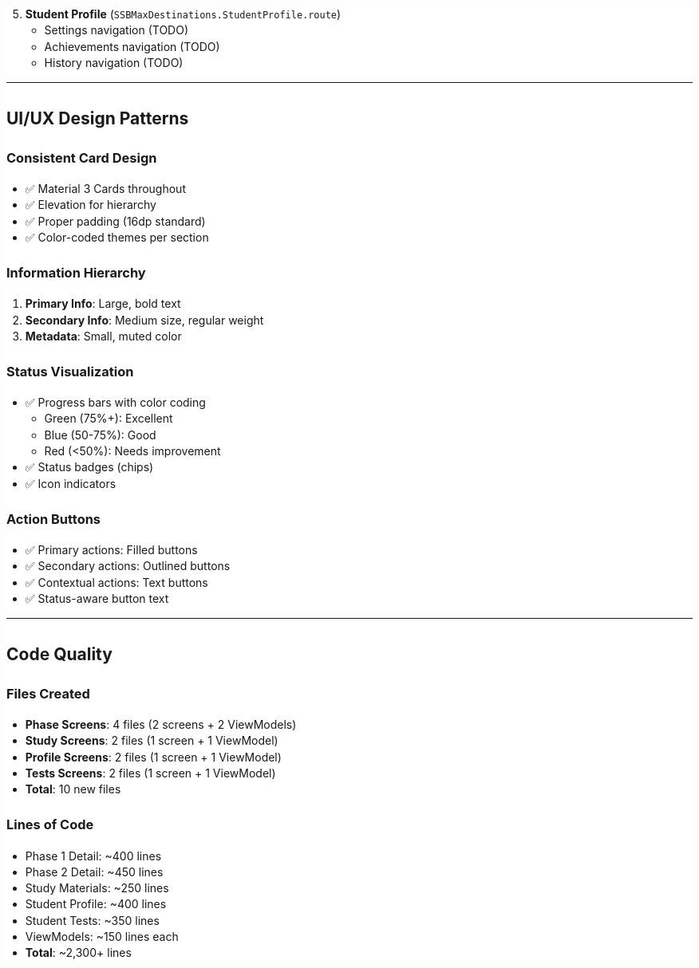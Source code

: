 5. **Student Profile** (`SSBMaxDestinations.StudentProfile.route`)
   - Settings navigation (TODO)
   - Achievements navigation (TODO)
   - History navigation (TODO)

---

## UI/UX Design Patterns

### Consistent Card Design
- ✅ Material 3 Cards throughout
- ✅ Elevation for hierarchy
- ✅ Proper padding (16dp standard)
- ✅ Color-coded themes per section

### Information Hierarchy
1. **Primary Info**: Large, bold text
2. **Secondary Info**: Medium size, regular weight
3. **Metadata**: Small, muted color

### Status Visualization
- ✅ Progress bars with color coding
  - Green (75%+): Excellent
  - Blue (50-75%): Good
  - Red (<50%): Needs improvement
- ✅ Status badges (chips)
- ✅ Icon indicators

### Action Buttons
- ✅ Primary actions: Filled buttons
- ✅ Secondary actions: Outlined buttons
- ✅ Contextual actions: Text buttons
- ✅ Status-aware button text

---

## Code Quality

### Files Created
- **Phase Screens**: 4 files (2 screens + 2 ViewModels)
- **Study Screens**: 2 files (1 screen + 1 ViewModel)
- **Profile Screens**: 2 files (1 screen + 1 ViewModel)
- **Tests Screens**: 2 files (1 screen + 1 ViewModel)
- **Total**: 10 new files

### Lines of Code
- Phase 1 Detail: ~400 lines
- Phase 2 Detail: ~450 lines
- Study Materials: ~250 lines
- Student Profile: ~400 lines
- Student Tests: ~350 lines
- ViewModels: ~150 lines each
- **Total**: ~2,300+ lines
